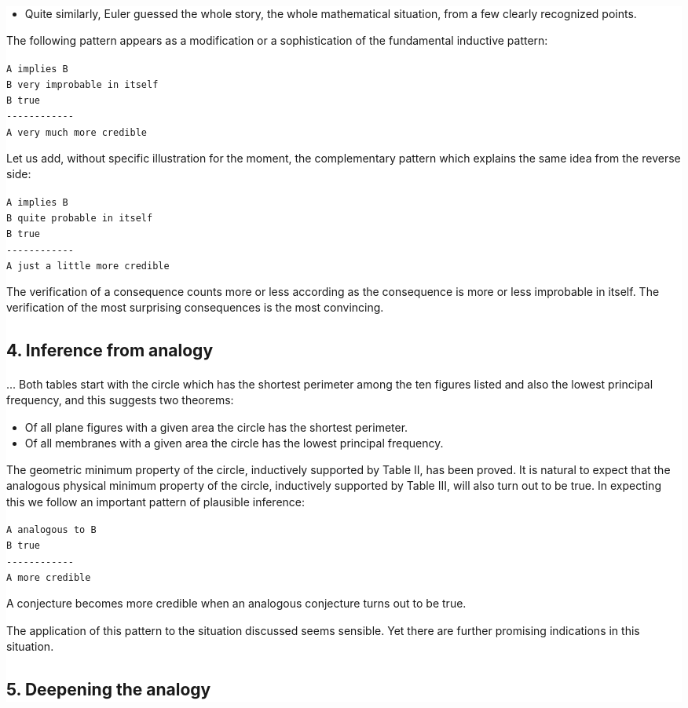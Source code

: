 - Quite similarly, Euler guessed the whole story, the whole mathematical situation,
  from a few clearly recognized points.

The following pattern appears as a modification
or a sophistication of the fundamental inductive pattern:

```
A implies B
B very improbable in itself
B true
------------
A very much more credible
```

Let us add, without specific illustration for the moment,
the complementary pattern which explains the same idea from the reverse side:

```
A implies B
B quite probable in itself
B true
------------
A just a little more credible
```

The verification of a consequence counts more or less
according as the consequence is more or less improbable in itself.
The verification of the most surprising consequences is the most convincing.

## 4. Inference from analogy

... Both tables start with the circle which has the
shortest perimeter among the ten figures listed and also the lowest principal
frequency, and this suggests two theorems:

- Of all plane figures with a given area the circle has the shortest perimeter.
- Of all membranes with a given area the circle has the lowest principal frequency.

The geometric minimum property of the circle,
inductively supported by Table II, has been proved.
It is natural to expect that the analogous physical minimum property of the circle,
inductively supported by Table III, will also turn out to be true.
In expecting this we follow an important pattern of plausible inference:

```
A analogous to B
B true
------------
A more credible
```

A conjecture becomes more credible when an analogous conjecture turns out to be true.

The application of this pattern to the situation discussed seems sensible.
Yet there are further promising indications in this situation.

## 5. Deepening the analogy
